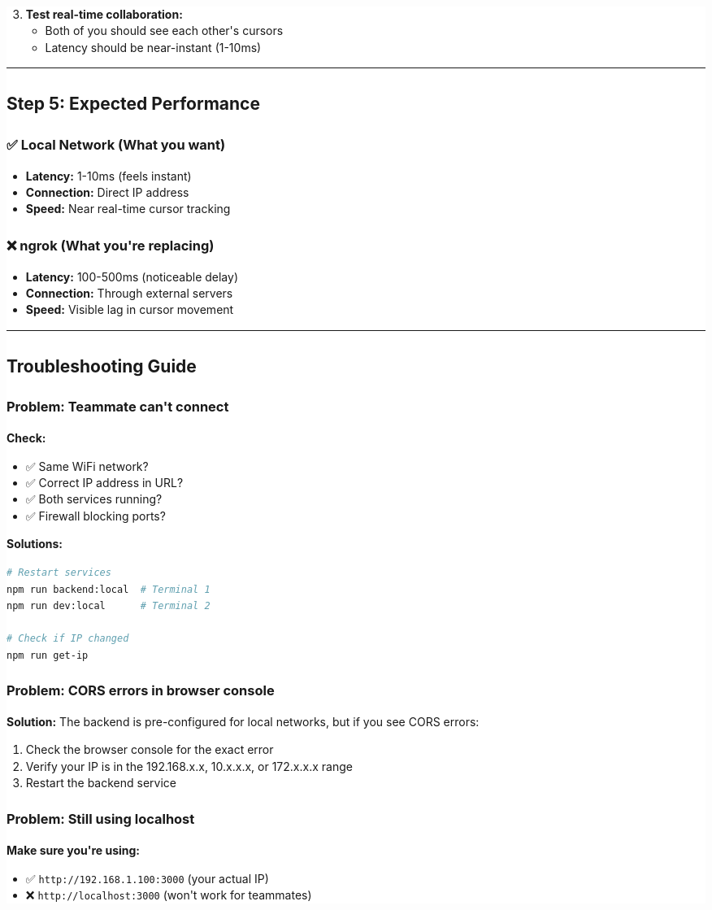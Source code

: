 3. **Test real-time collaboration:**
   - Both of you should see each other's cursors
   - Latency should be near-instant (1-10ms)

---

## Step 5: Expected Performance

### ✅ Local Network (What you want)
- **Latency:** 1-10ms (feels instant)
- **Connection:** Direct IP address
- **Speed:** Near real-time cursor tracking

### ❌ ngrok (What you're replacing)  
- **Latency:** 100-500ms (noticeable delay)
- **Connection:** Through external servers
- **Speed:** Visible lag in cursor movement

---

## Troubleshooting Guide

### Problem: Teammate can't connect

**Check:**
- ✅ Same WiFi network?
- ✅ Correct IP address in URL?
- ✅ Both services running?
- ✅ Firewall blocking ports?

**Solutions:**
```bash
# Restart services
npm run backend:local  # Terminal 1
npm run dev:local      # Terminal 2

# Check if IP changed
npm run get-ip
```

### Problem: CORS errors in browser console

**Solution:** The backend is pre-configured for local networks, but if you see CORS errors:

1. Check the browser console for the exact error
2. Verify your IP is in the 192.168.x.x, 10.x.x.x, or 172.x.x.x range
3. Restart the backend service

### Problem: Still using localhost

**Make sure you're using:**
- ✅ `http://192.168.1.100:3000` (your actual IP)
- ❌ `http://localhost:3000` (won't work for teammates)

